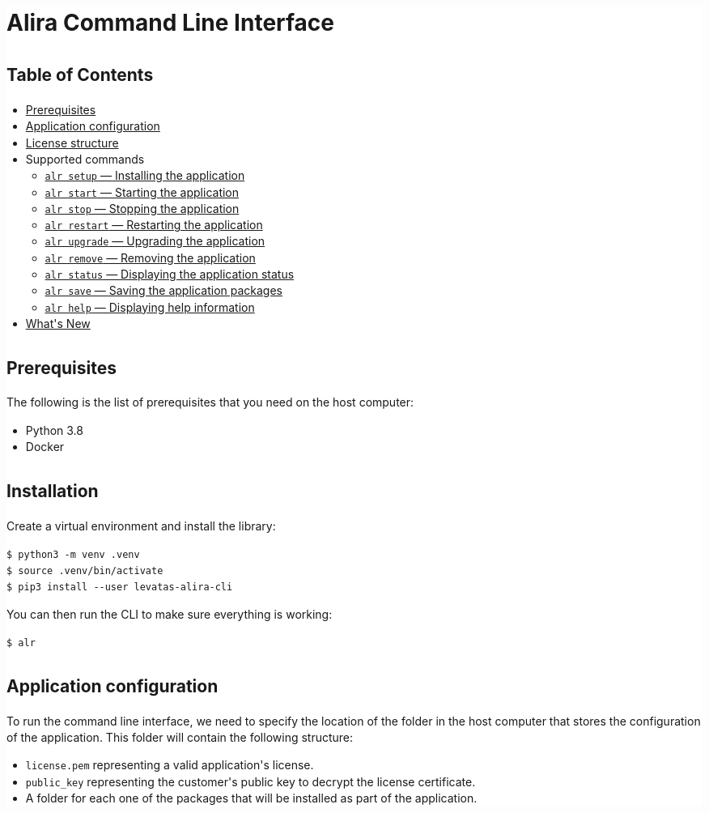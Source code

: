 # Alira Command Line Interface

## Table of Contents

-   [Prerequisites](#prerequisites)
-   [Application configuration](#application-configuration)
-   [License structure](#license-structure)
-   Supported commands
    -   [`alr setup` — Installing the application](#alr-setup--installing-the-application)
    -   [`alr start` — Starting the application](#alr-start--starting-the-application)
    -   [`alr stop` — Stopping the application](#alr-stop--stopping-the-application)
    -   [`alr restart` — Restarting the application](#alr-restart--restarting-the-application)
    -   [`alr upgrade` — Upgrading the application](#alr-upgrade--upgrading-the-application)
    -   [`alr remove` — Removing the application](#alr-remove--removing-the-application)
    -   [`alr status` — Displaying the application status](#alr-status--displaying-the-application-status)
    -   [`alr save` — Saving the application packages](#alr-save--saving-the-application-packages)
    -   [`alr help` — Displaying help information](#alr-help--displaying-help-information)
-   [What's New](WHATSNEW.md)

## Prerequisites

The following is the list of prerequisites that you need on the host computer:

-   Python 3.8
-   Docker

## Installation

Create a virtual environment and install the library:

```shell
$ python3 -m venv .venv
$ source .venv/bin/activate
$ pip3 install --user levatas-alira-cli
```

You can then run the CLI to make sure everything is working:

```shell
$ alr
```

## Application configuration

To run the command line interface, we need to specify the location of the folder in the host computer that stores the configuration of the application. This folder will contain the following structure:

-   `license.pem` representing a valid application's license.
-   `public_key` representing the customer's public key to decrypt the license certificate.
-   A folder for each one of the packages that will be installed as part of the application.
